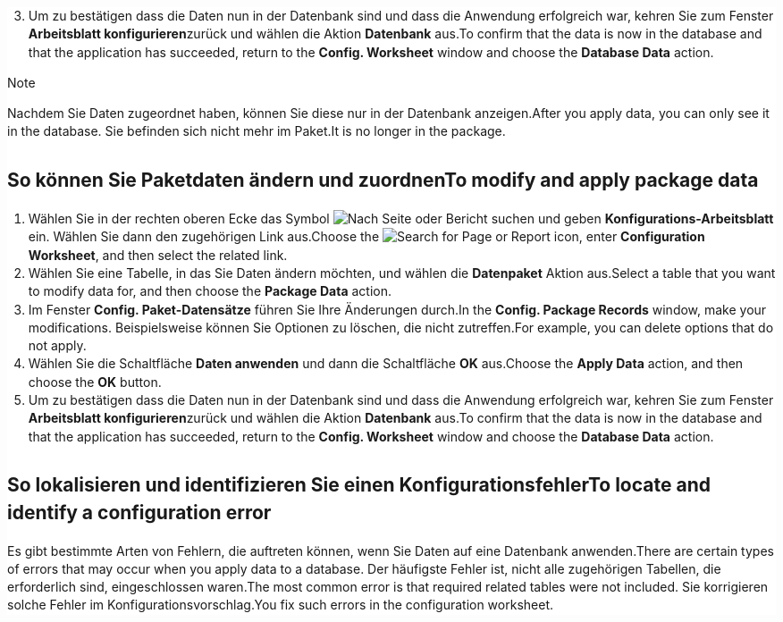 3. <span data-ttu-id="4e1e5-127">Um zu bestätigen dass die Daten nun in der Datenbank sind und dass die Anwendung erfolgreich war, kehren Sie zum Fenster **Arbeitsblatt konfigurieren**zurück und wählen die Aktion **Datenbank** aus.</span><span class="sxs-lookup"><span data-stu-id="4e1e5-127">To confirm that the data is now in the database and that the application has succeeded, return to the **Config. Worksheet** window and choose the **Database Data** action.</span></span>  

> [!NOTE]  
>  <span data-ttu-id="4e1e5-128">Nachdem Sie Daten zugeordnet haben, können Sie diese nur in der Datenbank anzeigen.</span><span class="sxs-lookup"><span data-stu-id="4e1e5-128">After you apply data, you can only see it in the database.</span></span> <span data-ttu-id="4e1e5-129">Sie befinden sich nicht mehr im Paket.</span><span class="sxs-lookup"><span data-stu-id="4e1e5-129">It is no longer in the package.</span></span>  

## <a name="to-modify-and-apply-package-data"></a><span data-ttu-id="4e1e5-130">So können Sie Paketdaten ändern und zuordnen</span><span class="sxs-lookup"><span data-stu-id="4e1e5-130">To modify and apply package data</span></span>  
1. <span data-ttu-id="4e1e5-131">Wählen Sie in der rechten oberen Ecke das Symbol ![Nach Seite oder Bericht suchen](media/ui-search/search_small.png "Nach Seite oder Bericht suchen") und geben **Konfigurations-Arbeitsblatt** ein. Wählen Sie dann den zugehörigen Link aus.</span><span class="sxs-lookup"><span data-stu-id="4e1e5-131">Choose the ![Search for Page or Report](media/ui-search/search_small.png "Search for Page or Report icon") icon, enter **Configuration Worksheet**, and then select the related link.</span></span>  
2. <span data-ttu-id="4e1e5-132">Wählen Sie eine Tabelle, in das Sie Daten ändern möchten, und wählen die **Datenpaket** Aktion aus.</span><span class="sxs-lookup"><span data-stu-id="4e1e5-132">Select a table that you want to modify data for, and then choose the **Package Data** action.</span></span>  
3. <span data-ttu-id="4e1e5-133">Im Fenster **Config. Paket-Datensätze** führen Sie Ihre Änderungen durch.</span><span class="sxs-lookup"><span data-stu-id="4e1e5-133">In the **Config. Package Records** window, make your modifications.</span></span> <span data-ttu-id="4e1e5-134">Beispielsweise können Sie Optionen zu löschen, die nicht zutreffen.</span><span class="sxs-lookup"><span data-stu-id="4e1e5-134">For example, you can delete options that do not apply.</span></span>  
4. <span data-ttu-id="4e1e5-135">Wählen Sie die Schaltfläche **Daten anwenden** und dann die Schaltfläche **OK** aus.</span><span class="sxs-lookup"><span data-stu-id="4e1e5-135">Choose the **Apply Data** action, and then choose the **OK** button.</span></span>  
5. <span data-ttu-id="4e1e5-136">Um zu bestätigen dass die Daten nun in der Datenbank sind und dass die Anwendung erfolgreich war, kehren Sie zum Fenster **Arbeitsblatt konfigurieren**zurück und wählen die Aktion **Datenbank** aus.</span><span class="sxs-lookup"><span data-stu-id="4e1e5-136">To confirm that the data is now in the database and that the application has succeeded, return to the **Config. Worksheet** window and choose the **Database Data** action.</span></span>  

## <a name="to-locate-and-identify-a-configuration-error"></a><span data-ttu-id="4e1e5-137">So lokalisieren und identifizieren Sie einen Konfigurationsfehler</span><span class="sxs-lookup"><span data-stu-id="4e1e5-137">To locate and identify a configuration error</span></span>  
<span data-ttu-id="4e1e5-138">Es gibt bestimmte Arten von Fehlern, die auftreten können, wenn Sie Daten auf eine Datenbank anwenden.</span><span class="sxs-lookup"><span data-stu-id="4e1e5-138">There are certain types of errors that may occur when you apply data to a database.</span></span> <span data-ttu-id="4e1e5-139">Der häufigste Fehler ist, nicht alle zugehörigen Tabellen, die erforderlich sind, eingeschlossen waren.</span><span class="sxs-lookup"><span data-stu-id="4e1e5-139">The most common error is that required related tables were not included.</span></span> <span data-ttu-id="4e1e5-140">Sie korrigieren solche Fehler im Konfigurationsvorschlag.</span><span class="sxs-lookup"><span data-stu-id="4e1e5-140">You fix such errors in the configuration worksheet.</span></span>
